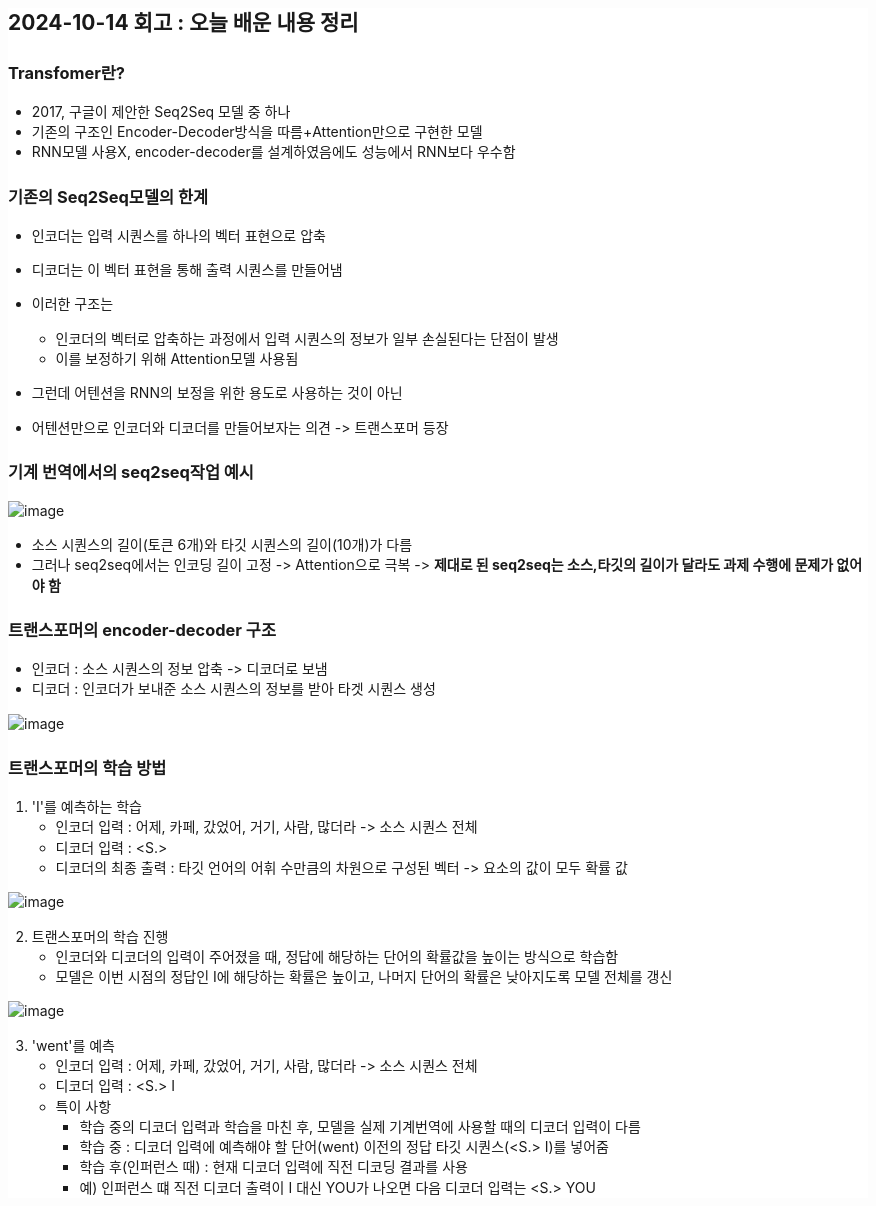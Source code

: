 ## 2024-10-14 회고 : 오늘 배운 내용 정리


### Transfomer란?
- 2017, 구글이 제안한 Seq2Seq 모델 중 하나
- 기존의 구조인 Encoder-Decoder방식을 따름+Attention만으로 구현한 모델
- RNN모델 사용X, encoder-decoder를 설계하였음에도 성능에서 RNN보다 우수함

### 기존의 Seq2Seq모델의 한계
- 인코더는 입력 시퀀스를 하나의 벡터 표현으로 압축
- 디코더는 이 벡터 표현을 통해 출력 시퀀스를 만들어냄
- 이러한 구조는
  - 인코더의 벡터로 압축하는 과정에서 입력 시퀀스의 정보가 일부 손실된다는 단점이 발생
  - 이를 보정하기 위해 Attention모델 사용됨
 
- 그런데 어텐션을 RNN의 보정을 위한 용도로 사용하는 것이 아닌
- 어텐션만으로 인코더와 디코더를 만들어보자는 의견 -> 트랜스포머 등장

### 기계 번역에서의 seq2seq작업 예시

![image](https://github.com/user-attachments/assets/57c3c515-db2e-45b8-8e79-524556244e5e)

- 소스 시퀀스의 길이(토큰 6개)와 타깃 시퀀스의 길이(10개)가 다름
- 그러나 seq2seq에서는 인코딩 길이 고정 -> Attention으로 극복
-> **제대로 된 seq2seq는 소스,타깃의 길이가 달라도 과제 수행에 문제가 없어야 함**

### 트랜스포머의 encoder-decoder 구조
- 인코더 : 소스 시퀀스의 정보 압축 -> 디코더로 보냄
- 디코더 : 인코더가 보내준 소스 시퀀스의 정보를 받아 타겟 시퀀스 생성

![image](https://github.com/user-attachments/assets/f54cd716-71ba-4496-86e4-ce10604bfb25)

### 트랜스포머의 학습 방법
1. 'I'를 예측하는 학습
   - 인코더 입력 : 어제, 카페, 갔었어, 거기, 사람, 많더라 -> 소스 시퀀스 전체
   - 디코더 입력 : <S.>
   - 디코더의 최종 출력 : 타깃 언어의 어휘 수만큼의 차원으로 구성된 벡터 -> 요소의 값이 모두 확률 값

![image](https://github.com/user-attachments/assets/86b262ba-3f66-401b-a71f-d96e3398facd)

2. 트랜스포머의 학습 진행
   - 인코더와 디코더의 입력이 주어졌을 때, 정답에 해당하는 단어의 확률값을 높이는 방식으로 학습함
   - 모델은 이번 시점의 정답인 I에 해당하는 확률은 높이고, 나머지 단어의 확률은 낮아지도록 모델 전체를 갱신

![image](https://github.com/user-attachments/assets/da4c5469-abe3-4aad-910f-c3fd1c347e6f)

3. 'went'를 예측
   - 인코더 입력 : 어제, 카페, 갔었어, 거기, 사람, 많더라 -> 소스 시퀀스 전체
   - 디코더 입력 : <S.> I
   - 특이 사항
     - 학습 중의 디코더 입력과 학습을 마친 후, 모델을 실제 기계번역에 사용할 때의 디코더 입력이 다름
     - 학습 중 : 디코더 입력에 예측해야 할 단어(went) 이전의 정답 타깃 시퀀스(<S.> I)를 넣어줌
     - 학습 후(인퍼런스 때) : 현재 디코더 입력에 직전 디코딩 결과를 사용
     - 예) 인퍼런스 떄 직전 디코더 출력이 I 대신 YOU가 나오면 다음 디코더 입력는 <S.> YOU
